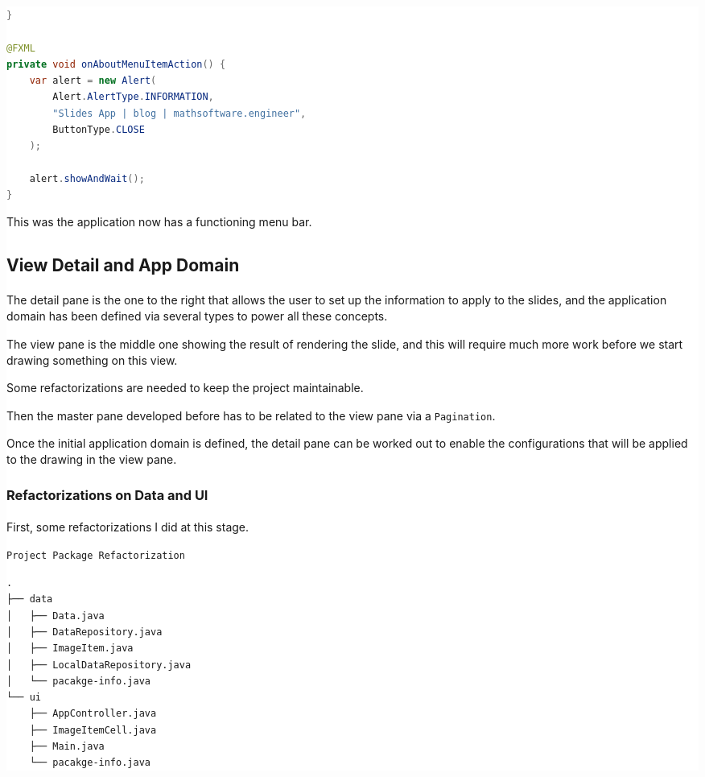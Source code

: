 ```java
}

@FXML
private void onAboutMenuItemAction() {
    var alert = new Alert(
        Alert.AlertType.INFORMATION,
        "Slides App | blog | mathsoftware.engineer",
        ButtonType.CLOSE
    );

    alert.showAndWait();
}
```

This was the application now has a functioning menu bar.

## View Detail and App Domain

The detail pane is the one to the right that allows the user to set up the
information to apply to the slides, and the application domain has been defined
via several types to power all these concepts.

The view pane is the middle one showing the result of rendering the slide, and
this will require much more work before we start drawing something on this view.

Some refactorizations are needed to keep the project maintainable.

Then the master pane developed before has to be related to the view pane via
a  `Pagination`.

Once the initial application domain is defined, the detail pane can be worked
out to enable the configurations that will be applied to the drawing in the view
pane.

### Refactorizations on Data and UI

First, some refactorizations I did at this stage.

`Project Package Refactorization`

```
.
├── data
│   ├── Data.java
│   ├── DataRepository.java
│   ├── ImageItem.java
│   ├── LocalDataRepository.java
│   └── pacakge-info.java
└── ui
    ├── AppController.java
    ├── ImageItemCell.java
    ├── Main.java
    └── pacakge-info.java
```
